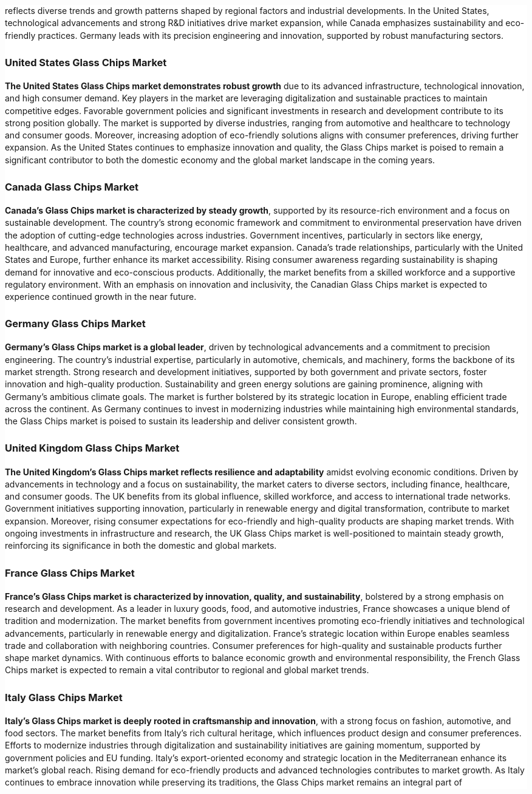 reflects diverse trends and growth patterns shaped by regional factors and industrial developments. In the United States, technological advancements and strong R&amp;D initiatives drive market expansion, while Canada emphasizes sustainability and eco-friendly practices. Germany leads with its precision engineering and innovation, supported by robust manufacturing sectors.</span></em></p></blockquote><h3><strong>United States Glass Chips Market</strong></h3><p><strong>The United States Glass Chips market demonstrates robust growth</strong> due to its advanced infrastructure, technological innovation, and high consumer demand. Key players in the market are leveraging digitalization and sustainable practices to maintain competitive edges. Favorable government policies and significant investments in research and development contribute to its strong position globally. The market is supported by diverse industries, ranging from automotive and healthcare to technology and consumer goods. Moreover, increasing adoption of eco-friendly solutions aligns with consumer preferences, driving further expansion. As the United States continues to emphasize innovation and quality, the Glass Chips market is poised to remain a significant contributor to both the domestic economy and the global market landscape in the coming years.</p><h3><strong>Canada Glass Chips Market</strong></h3><p><strong>Canada&rsquo;s Glass Chips market is characterized by steady growth</strong>, supported by its resource-rich environment and a focus on sustainable development. The country&rsquo;s strong economic framework and commitment to environmental preservation have driven the adoption of cutting-edge technologies across industries. Government incentives, particularly in sectors like energy, healthcare, and advanced manufacturing, encourage market expansion. Canada&rsquo;s trade relationships, particularly with the United States and Europe, further enhance its market accessibility. Rising consumer awareness regarding sustainability is shaping demand for innovative and eco-conscious products. Additionally, the market benefits from a skilled workforce and a supportive regulatory environment. With an emphasis on innovation and inclusivity, the Canadian Glass Chips market is expected to experience continued growth in the near future.</p><h3><strong>Germany Glass Chips Market</strong></h3><p><strong>Germany&rsquo;s Glass Chips market is a global leader</strong>, driven by technological advancements and a commitment to precision engineering. The country&rsquo;s industrial expertise, particularly in automotive, chemicals, and machinery, forms the backbone of its market strength. Strong research and development initiatives, supported by both government and private sectors, foster innovation and high-quality production. Sustainability and green energy solutions are gaining prominence, aligning with Germany&rsquo;s ambitious climate goals. The market is further bolstered by its strategic location in Europe, enabling efficient trade across the continent. As Germany continues to invest in modernizing industries while maintaining high environmental standards, the Glass Chips market is poised to sustain its leadership and deliver consistent growth.</p><h3><strong>United Kingdom Glass Chips Market</strong></h3><p><strong>The United Kingdom&rsquo;s Glass Chips market reflects resilience and adaptability</strong> amidst evolving economic conditions. Driven by advancements in technology and a focus on sustainability, the market caters to diverse sectors, including finance, healthcare, and consumer goods. The UK benefits from its global influence, skilled workforce, and access to international trade networks. Government initiatives supporting innovation, particularly in renewable energy and digital transformation, contribute to market expansion. Moreover, rising consumer expectations for eco-friendly and high-quality products are shaping market trends. With ongoing investments in infrastructure and research, the UK Glass Chips market is well-positioned to maintain steady growth, reinforcing its significance in both the domestic and global markets.</p><h3><strong>France Glass Chips Market</strong></h3><p><strong>France&rsquo;s Glass Chips market is characterized by innovation, quality, and sustainability</strong>, bolstered by a strong emphasis on research and development. As a leader in luxury goods, food, and automotive industries, France showcases a unique blend of tradition and modernization. The market benefits from government incentives promoting eco-friendly initiatives and technological advancements, particularly in renewable energy and digitalization. France&rsquo;s strategic location within Europe enables seamless trade and collaboration with neighboring countries. Consumer preferences for high-quality and sustainable products further shape market dynamics. With continuous efforts to balance economic growth and environmental responsibility, the French Glass Chips market is expected to remain a vital contributor to regional and global market trends.</p><h3><strong>Italy Glass Chips Market</strong></h3><p><strong>Italy&rsquo;s Glass Chips market is deeply rooted in craftsmanship and innovation</strong>, with a strong focus on fashion, automotive, and food sectors. The market benefits from Italy&rsquo;s rich cultural heritage, which influences product design and consumer preferences. Efforts to modernize industries through digitalization and sustainability initiatives are gaining momentum, supported by government policies and EU funding. Italy&rsquo;s export-oriented economy and strategic location in the Mediterranean enhance its market&rsquo;s global reach. Rising demand for eco-friendly products and advanced technologies contributes to market growth. As Italy continues to embrace innovation while preserving its traditions, the Glass Chips market remains an integral part of